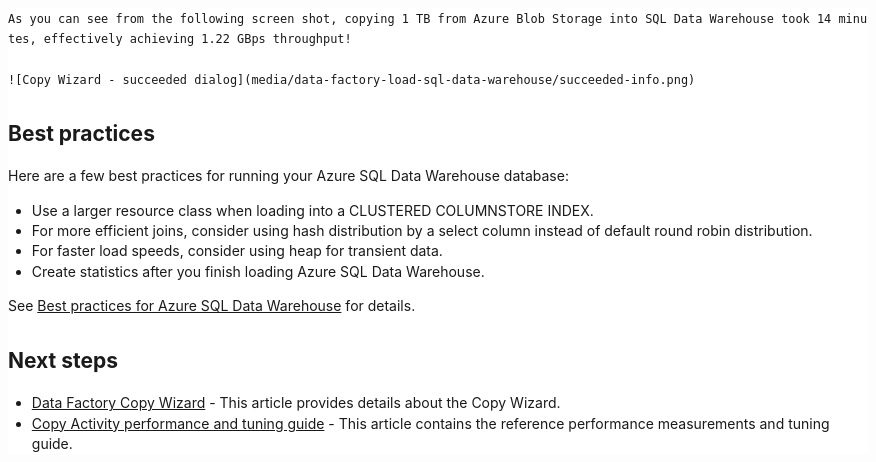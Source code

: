 	As you can see from the following screen shot, copying 1 TB from Azure Blob Storage into SQL Data Warehouse took 14 minutes, effectively achieving 1.22 GBps throughput!

	![Copy Wizard - succeeded dialog](media/data-factory-load-sql-data-warehouse/succeeded-info.png)

## Best practices
Here are a few best practices for running your Azure SQL Data Warehouse database:

* Use a larger resource class when loading into a CLUSTERED COLUMNSTORE INDEX.
* For more efficient joins, consider using hash distribution by a select column instead of default round robin distribution.
* For faster load speeds, consider using heap for transient data.
* Create statistics after you finish loading Azure SQL Data Warehouse.

See [Best practices for Azure SQL Data Warehouse](../../sql-data-warehouse/sql-data-warehouse-best-practices.md) for details.

## Next steps
* [Data Factory Copy Wizard](data-factory-copy-wizard.md) - This article provides details about the Copy Wizard.
* [Copy Activity performance and tuning guide](data-factory-copy-activity-performance.md) - This article contains the reference performance measurements and tuning guide.
